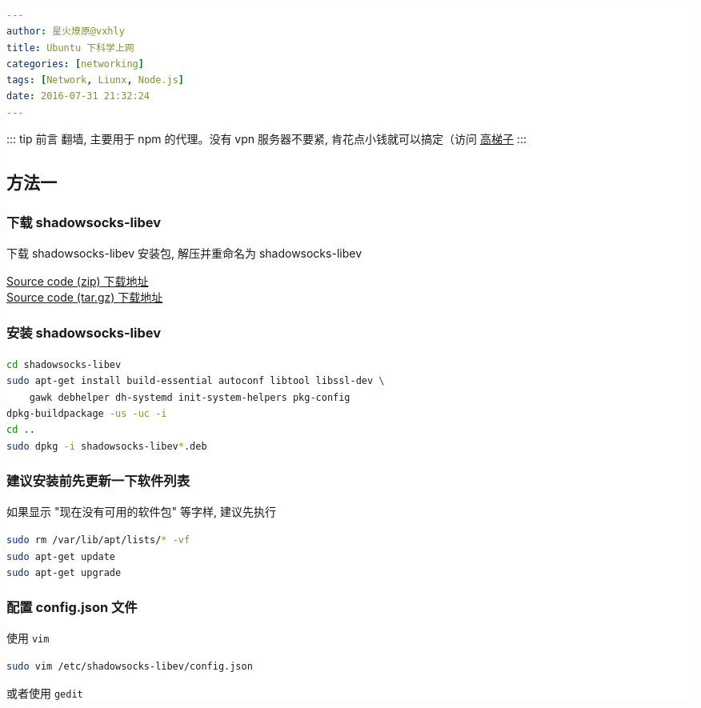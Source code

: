 ```yaml
---
author: 星火燎原@vxhly
title: Ubuntu 下科学上网
categories: [networking]
tags: [Network, Liunx, Node.js]
date: 2016-07-31 21:32:24
---
```


::: tip 前言
翻墙, 主要用于 npm 的代理。没有 vpn 服务器不要紧, 肯花点小钱就可以搞定（访问 [高梯子](//www.gaotizi.com/aff.php?aff=133)
:::


## 方法一

### 下载 shadowsocks-libev

下载 shadowsocks-libev 安装包, 解压并重命名为 shadowsocks-libev

[Source code (zip) 下载地址](//github.com/shadowsocks/shadowsocks-libev/archive/v2.4.6.zip)<br>
[Source code (tar.gz) 下载地址](//github.com/shadowsocks/shadowsocks-libev/archive/v2.4.6.tar.gz)

### 安装 shadowsocks-libev

``` bash
cd shadowsocks-libev
sudo apt-get install build-essential autoconf libtool libssl-dev \
    gawk debhelper dh-systemd init-system-helpers pkg-config
dpkg-buildpackage -us -uc -i
cd ..
sudo dpkg -i shadowsocks-libev*.deb
```

### 建议安装前先更新一下软件列表

如果显示 "现在没有可用的软件包" 等字样, 建议先执行

``` bash
sudo rm /var/lib/apt/lists/* -vf
sudo apt-get update
sudo apt-get upgrade
```

### 配置 config.json 文件

使用 `vim` 

``` bash
sudo vim /etc/shadowsocks-libev/config.json
```

或者使用 `gedit` 
